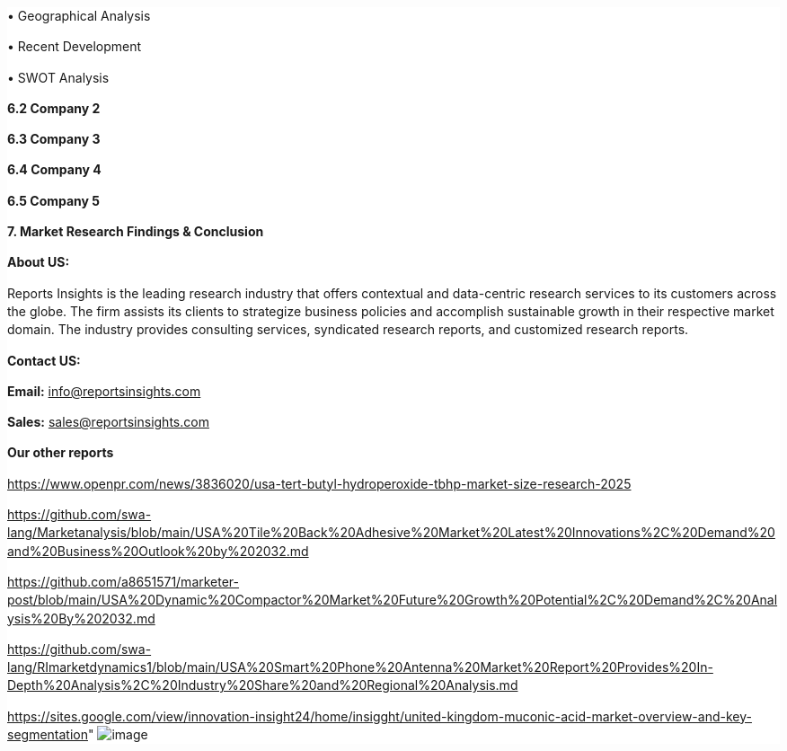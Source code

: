 • Geographical Analysis

• Recent Development

• SWOT Analysis

<strong>6.2 Company 2</strong>

<strong>6.3 Company 3</strong>

<strong>6.4 Company 4</strong>

<strong>6.5 Company 5</strong>

<strong>7. Market Research Findings &amp; Conclusion</strong>

<strong>About US:</strong>

Reports Insights is the leading research industry that offers contextual and data-centric research services to its customers across the globe. The firm assists its clients to strategize business policies and accomplish sustainable growth in their respective market domain. The industry provides consulting services, syndicated research reports, and customized research reports.

<strong>Contact US:</strong>

<p class=""""><b>Email:</b> <a href=mailto:info@reportsinsights.com>info@reportsinsights.com</a></p>
<p class=""""><b>Sales:</b> <a href=mailto:sales@reportsinsights.com>sales@reportsinsights.com</a></p>

<strong>Our other reports</strong>

<a href=https://www.openpr.com/news/3836020/usa-tert-butyl-hydroperoxide-tbhp-market-size-research-2025>https://www.openpr.com/news/3836020/usa-tert-butyl-hydroperoxide-tbhp-market-size-research-2025</a>

<a href=https://github.com/swa-lang/Marketanalysis/blob/main/USA%20Tile%20Back%20Adhesive%20Market%20Latest%20Innovations%2C%20Demand%20and%20Business%20Outlook%20by%202032.md>https://github.com/swa-lang/Marketanalysis/blob/main/USA%20Tile%20Back%20Adhesive%20Market%20Latest%20Innovations%2C%20Demand%20and%20Business%20Outlook%20by%202032.md</a>

<a href=https://github.com/a8651571/marketer-post/blob/main/USA%20Dynamic%20Compactor%20Market%20Future%20Growth%20Potential%2C%20Demand%2C%20Analysis%20By%202032.md>https://github.com/a8651571/marketer-post/blob/main/USA%20Dynamic%20Compactor%20Market%20Future%20Growth%20Potential%2C%20Demand%2C%20Analysis%20By%202032.md</a>

<a href=https://github.com/swa-lang/RImarketdynamics1/blob/main/USA%20Smart%20Phone%20Antenna%20Market%20Report%20Provides%20In-Depth%20Analysis%2C%20Industry%20Share%20and%20Regional%20Analysis.md>https://github.com/swa-lang/RImarketdynamics1/blob/main/USA%20Smart%20Phone%20Antenna%20Market%20Report%20Provides%20In-Depth%20Analysis%2C%20Industry%20Share%20and%20Regional%20Analysis.md</a>

<a href=https://sites.google.com/view/innovation-insight24/home/insigght/united-kingdom-muconic-acid-market-overview-and-key-segmentation>https://sites.google.com/view/innovation-insight24/home/insigght/united-kingdom-muconic-acid-market-overview-and-key-segmentation</a>"
![image](https://github.com/user-attachments/assets/17562140-d73e-4aab-af6e-601051a9962b)
